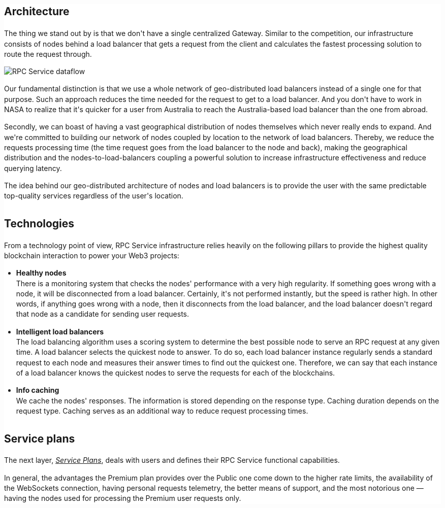 ## Architecture

The thing we stand out by is that we don't have a single centralized Gateway. Similar to the competition, our infrastructure consists of nodes behind a load balancer that gets a request from the client and calculates the fastest processing solution to route the request through.

<img src="/docs/build/rpc-flow.png" alt="RPC Service dataflow" class="responsive-pic" width="800" />

Our fundamental distinction is that we use a whole network of geo-distributed load balancers instead of a single one for that purpose. Such an approach reduces the time needed for the request to get to a load balancer. And you don't have to work in NASA to realize that it's quicker for a user from Australia to reach the Australia-based load balancer than the one from abroad.

Secondly, we can boast of having a vast geographical distribution of nodes themselves which never really ends to expand. And we're committed to building our network of nodes coupled by location to the network of load balancers. Thereby, we reduce the requests processing time (the time request goes from the load balancer to the node and back), making the geographical distribution and the nodes-to-load-balancers coupling a powerful solution to increase infrastructure effectiveness and reduce querying latency.

The idea behind our geo-distributed architecture of nodes and load balancers is to provide the user with the same predictable top-quality services regardless of the user's location.

## Technologies

From a technology point of view, RPC Service infrastructure relies heavily on the following pillars to provide the highest quality blockchain interaction to power your Web3 projects:

  * **Healthy nodes**  
  There is a monitoring system that checks the nodes' performance with a very high regularity. If something goes wrong with a node, it will be disconnected from a load balancer. Certainly, it's not performed instantly, but the speed is rather high. In other words, if anything goes wrong with a node, then it disconnects from the load balancer, and the load balancer doesn't regard that node as a candidate for sending user requests.

  * **Intelligent load balancers**  
  The load balancing algorithm uses a scoring system to determine the best possible node to serve an RPC request at any given time. A load balancer selects the quickest node to answer. To do so, each load balancer instance regularly sends a standard request to each node and measures their answer times to find out the quickest one. Therefore, we can say that each instance of a load balancer knows the quickest nodes to serve the requests for each of the blockchains.

  * **Info caching**  
  We cache the nodes' responses. The information is stored depending on the response type. Caching duration depends on the request type. Caching serves as an additional way to reduce request processing times.

## Service plans

The next layer, *[Service Plans](/rpc-service/service-plans/)*, deals with users and defines their RPC Service functional capabilities.

In general, the advantages the Premium plan provides over the Public one come down to the higher rate limits, the availability of the WebSockets connection, having personal requests telemetry, the better means of support, and the most notorious one — having the nodes used for processing the Premium user requests only.
